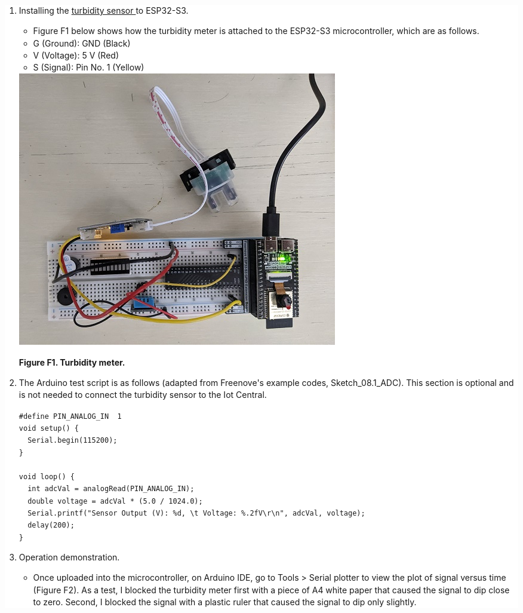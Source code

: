 1. Installing the <a href="https://www.amazon.com/Turbidity-Quality-Monitoring-Detection-TSW-20M/dp/B07MVRQXFW/ref=asc_df_B07MVRQXFW/?tag=hyprod-20&linkCode=df0&hvadid=507909480377&hvpos=&hvnetw=g&hvrand=6932766439968375556&hvpone=&hvptwo=&hvqmt=&hvdev=c&hvdvcmdl=&hvlocint=&hvlocphy=9021681&hvtargid=pla-1346641968627&psc=1&mcid=27f231f67750332ebcb2015b543cb9c4&gclid=EAIaIQobChMI4-TSr56GgwMVJjStBh1noAo8EAQYAyABEgLjxPD_BwE"> turbidity sensor </a> to ESP32-S3.

    - Figure F1 below shows how the turbidity meter is attached to the ESP32-S3 microcontroller, which are as follows.
    - G (Ground): GND (Black)
    - V (Voltage): 5 V (Red)
    - S (Signal): Pin No. 1 (Yellow)

    <img src="pics/FigF1.jpg">

    <b>Figure F1. Turbidity meter.</b>

2. The Arduino test script is as follows (adapted from Freenove's example codes, Sketch_08.1_ADC). This section is optional and is not needed to connect the turbidity sensor to the Iot Central.

    ```
    #define PIN_ANALOG_IN  1
    void setup() {
      Serial.begin(115200);
    }

    void loop() {
      int adcVal = analogRead(PIN_ANALOG_IN);
      double voltage = adcVal * (5.0 / 1024.0);
      Serial.printf("Sensor Output (V): %d, \t Voltage: %.2fV\r\n", adcVal, voltage);
      delay(200);
    }
    ```
3. Operation demonstration.
    - Once uploaded into the microcontroller, on Arduino IDE, go to Tools > Serial plotter to view the plot of signal versus time (Figure F2). As a test, I blocked the turbidity meter first with a piece of A4 white paper that caused the signal to dip close to zero. Second, I blocked the signal with a plastic ruler that caused the signal to dip only slightly.
